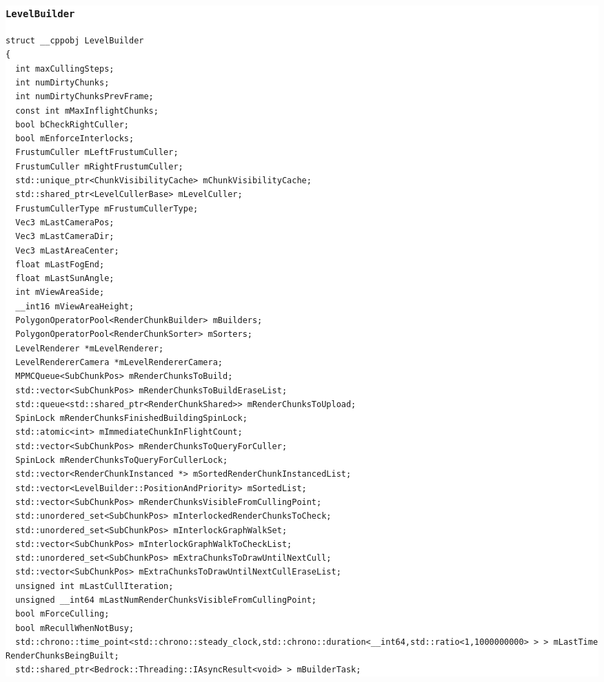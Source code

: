### `LevelBuilder`
```
struct __cppobj LevelBuilder
{
  int maxCullingSteps;
  int numDirtyChunks;
  int numDirtyChunksPrevFrame;
  const int mMaxInflightChunks;
  bool bCheckRightCuller;
  bool mEnforceInterlocks;
  FrustumCuller mLeftFrustumCuller;
  FrustumCuller mRightFrustumCuller;
  std::unique_ptr<ChunkVisibilityCache> mChunkVisibilityCache;
  std::shared_ptr<LevelCullerBase> mLevelCuller;
  FrustumCullerType mFrustumCullerType;
  Vec3 mLastCameraPos;
  Vec3 mLastCameraDir;
  Vec3 mLastAreaCenter;
  float mLastFogEnd;
  float mLastSunAngle;
  int mViewAreaSide;
  __int16 mViewAreaHeight;
  PolygonOperatorPool<RenderChunkBuilder> mBuilders;
  PolygonOperatorPool<RenderChunkSorter> mSorters;
  LevelRenderer *mLevelRenderer;
  LevelRendererCamera *mLevelRendererCamera;
  MPMCQueue<SubChunkPos> mRenderChunksToBuild;
  std::vector<SubChunkPos> mRenderChunksToBuildEraseList;
  std::queue<std::shared_ptr<RenderChunkShared>> mRenderChunksToUpload;
  SpinLock mRenderChunksFinishedBuildingSpinLock;
  std::atomic<int> mImmediateChunkInFlightCount;
  std::vector<SubChunkPos> mRenderChunksToQueryForCuller;
  SpinLock mRenderChunksToQueryForCullerLock;
  std::vector<RenderChunkInstanced *> mSortedRenderChunkInstancedList;
  std::vector<LevelBuilder::PositionAndPriority> mSortedList;
  std::vector<SubChunkPos> mRenderChunksVisibleFromCullingPoint;
  std::unordered_set<SubChunkPos> mInterlockedRenderChunksToCheck;
  std::unordered_set<SubChunkPos> mInterlockGraphWalkSet;
  std::vector<SubChunkPos> mInterlockGraphWalkToCheckList;
  std::unordered_set<SubChunkPos> mExtraChunksToDrawUntilNextCull;
  std::vector<SubChunkPos> mExtraChunksToDrawUntilNextCullEraseList;
  unsigned int mLastCullIteration;
  unsigned __int64 mLastNumRenderChunksVisibleFromCullingPoint;
  bool mForceCulling;
  bool mRecullWhenNotBusy;
  std::chrono::time_point<std::chrono::steady_clock,std::chrono::duration<__int64,std::ratio<1,1000000000> > > mLastTimeRenderChunksBeingBuilt;
  std::shared_ptr<Bedrock::Threading::IAsyncResult<void> > mBuilderTask;
